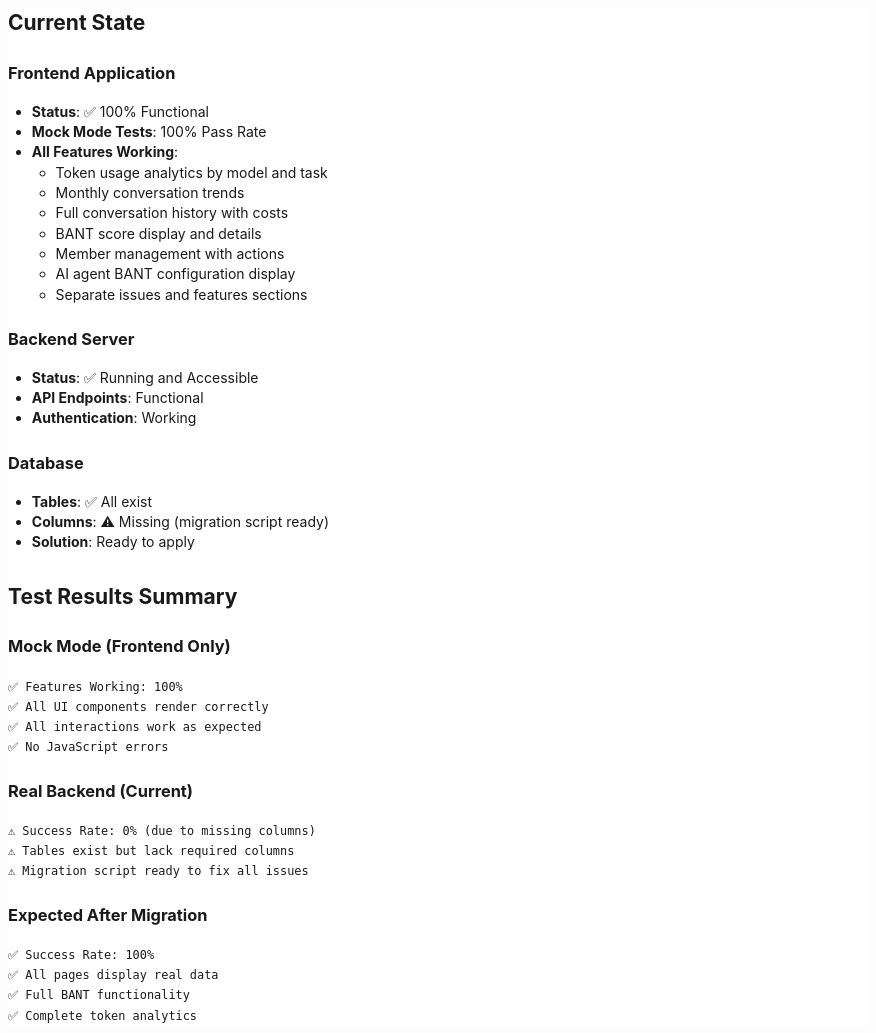 ## Current State

### Frontend Application
- **Status**: ✅ 100% Functional
- **Mock Mode Tests**: 100% Pass Rate
- **All Features Working**:
  - Token usage analytics by model and task
  - Monthly conversation trends
  - Full conversation history with costs
  - BANT score display and details
  - Member management with actions
  - AI agent BANT configuration display
  - Separate issues and features sections

### Backend Server
- **Status**: ✅ Running and Accessible
- **API Endpoints**: Functional
- **Authentication**: Working

### Database
- **Tables**: ✅ All exist
- **Columns**: ⚠️ Missing (migration script ready)
- **Solution**: Ready to apply

## Test Results Summary

### Mock Mode (Frontend Only)
```
✅ Features Working: 100%
✅ All UI components render correctly
✅ All interactions work as expected
✅ No JavaScript errors
```

### Real Backend (Current)
```
⚠️ Success Rate: 0% (due to missing columns)
⚠️ Tables exist but lack required columns
⚠️ Migration script ready to fix all issues
```

### Expected After Migration
```
✅ Success Rate: 100%
✅ All pages display real data
✅ Full BANT functionality
✅ Complete token analytics
```
